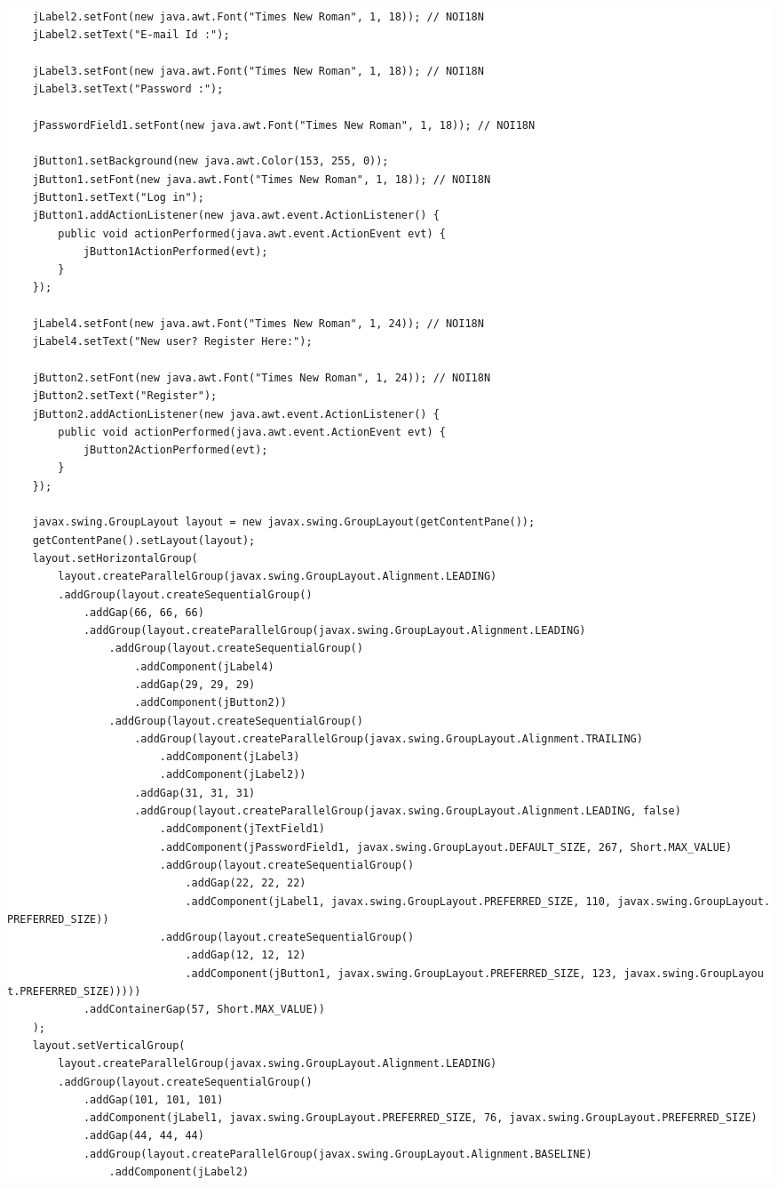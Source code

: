        jLabel2.setFont(new java.awt.Font("Times New Roman", 1, 18)); // NOI18N
        jLabel2.setText("E-mail Id :");

        jLabel3.setFont(new java.awt.Font("Times New Roman", 1, 18)); // NOI18N
        jLabel3.setText("Password :");

        jPasswordField1.setFont(new java.awt.Font("Times New Roman", 1, 18)); // NOI18N

        jButton1.setBackground(new java.awt.Color(153, 255, 0));
        jButton1.setFont(new java.awt.Font("Times New Roman", 1, 18)); // NOI18N
        jButton1.setText("Log in");
        jButton1.addActionListener(new java.awt.event.ActionListener() {
            public void actionPerformed(java.awt.event.ActionEvent evt) {
                jButton1ActionPerformed(evt);
            }
        });

        jLabel4.setFont(new java.awt.Font("Times New Roman", 1, 24)); // NOI18N
        jLabel4.setText("New user? Register Here:");

        jButton2.setFont(new java.awt.Font("Times New Roman", 1, 24)); // NOI18N
        jButton2.setText("Register");
        jButton2.addActionListener(new java.awt.event.ActionListener() {
            public void actionPerformed(java.awt.event.ActionEvent evt) {
                jButton2ActionPerformed(evt);
            }
        });

        javax.swing.GroupLayout layout = new javax.swing.GroupLayout(getContentPane());
        getContentPane().setLayout(layout);
        layout.setHorizontalGroup(
            layout.createParallelGroup(javax.swing.GroupLayout.Alignment.LEADING)
            .addGroup(layout.createSequentialGroup()
                .addGap(66, 66, 66)
                .addGroup(layout.createParallelGroup(javax.swing.GroupLayout.Alignment.LEADING)
                    .addGroup(layout.createSequentialGroup()
                        .addComponent(jLabel4)
                        .addGap(29, 29, 29)
                        .addComponent(jButton2))
                    .addGroup(layout.createSequentialGroup()
                        .addGroup(layout.createParallelGroup(javax.swing.GroupLayout.Alignment.TRAILING)
                            .addComponent(jLabel3)
                            .addComponent(jLabel2))
                        .addGap(31, 31, 31)
                        .addGroup(layout.createParallelGroup(javax.swing.GroupLayout.Alignment.LEADING, false)
                            .addComponent(jTextField1)
                            .addComponent(jPasswordField1, javax.swing.GroupLayout.DEFAULT_SIZE, 267, Short.MAX_VALUE)
                            .addGroup(layout.createSequentialGroup()
                                .addGap(22, 22, 22)
                                .addComponent(jLabel1, javax.swing.GroupLayout.PREFERRED_SIZE, 110, javax.swing.GroupLayout.PREFERRED_SIZE))
                            .addGroup(layout.createSequentialGroup()
                                .addGap(12, 12, 12)
                                .addComponent(jButton1, javax.swing.GroupLayout.PREFERRED_SIZE, 123, javax.swing.GroupLayout.PREFERRED_SIZE)))))
                .addContainerGap(57, Short.MAX_VALUE))
        );
        layout.setVerticalGroup(
            layout.createParallelGroup(javax.swing.GroupLayout.Alignment.LEADING)
            .addGroup(layout.createSequentialGroup()
                .addGap(101, 101, 101)
                .addComponent(jLabel1, javax.swing.GroupLayout.PREFERRED_SIZE, 76, javax.swing.GroupLayout.PREFERRED_SIZE)
                .addGap(44, 44, 44)
                .addGroup(layout.createParallelGroup(javax.swing.GroupLayout.Alignment.BASELINE)
                    .addComponent(jLabel2)